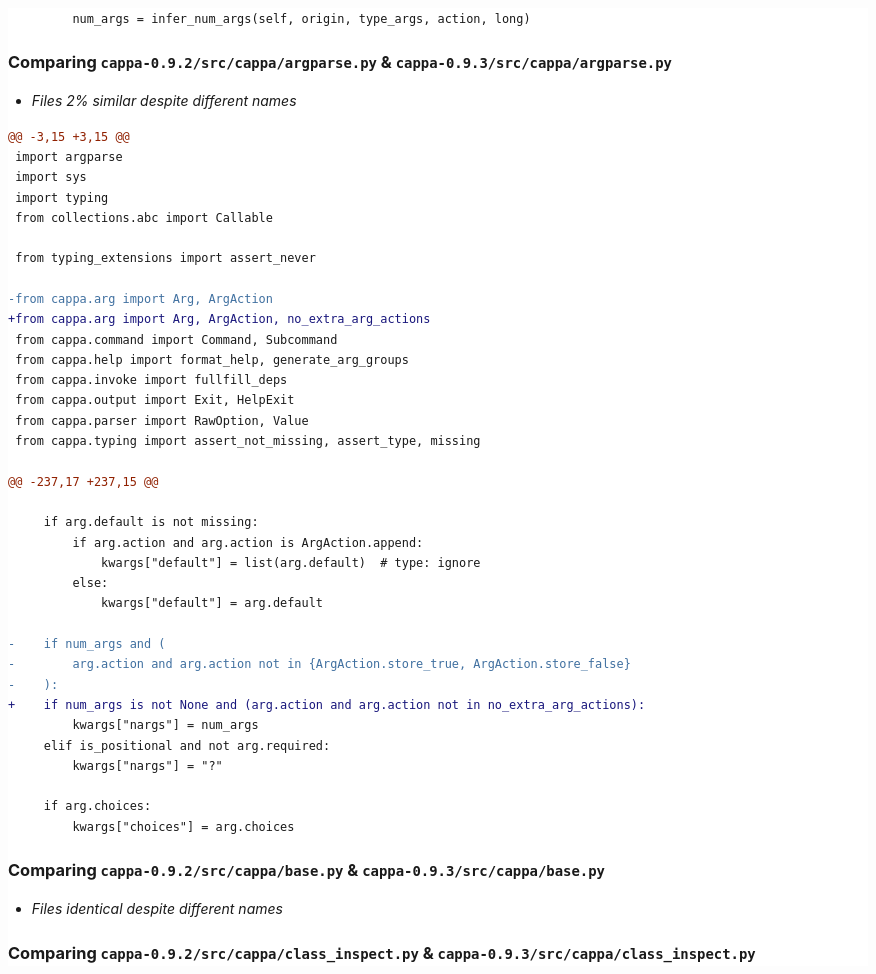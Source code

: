 ```diff
         num_args = infer_num_args(self, origin, type_args, action, long)
```

### Comparing `cappa-0.9.2/src/cappa/argparse.py` & `cappa-0.9.3/src/cappa/argparse.py`

 * *Files 2% similar despite different names*

```diff
@@ -3,15 +3,15 @@
 import argparse
 import sys
 import typing
 from collections.abc import Callable
 
 from typing_extensions import assert_never
 
-from cappa.arg import Arg, ArgAction
+from cappa.arg import Arg, ArgAction, no_extra_arg_actions
 from cappa.command import Command, Subcommand
 from cappa.help import format_help, generate_arg_groups
 from cappa.invoke import fullfill_deps
 from cappa.output import Exit, HelpExit
 from cappa.parser import RawOption, Value
 from cappa.typing import assert_not_missing, assert_type, missing
 
@@ -237,17 +237,15 @@
 
     if arg.default is not missing:
         if arg.action and arg.action is ArgAction.append:
             kwargs["default"] = list(arg.default)  # type: ignore
         else:
             kwargs["default"] = arg.default
 
-    if num_args and (
-        arg.action and arg.action not in {ArgAction.store_true, ArgAction.store_false}
-    ):
+    if num_args is not None and (arg.action and arg.action not in no_extra_arg_actions):
         kwargs["nargs"] = num_args
     elif is_positional and not arg.required:
         kwargs["nargs"] = "?"
 
     if arg.choices:
         kwargs["choices"] = arg.choices
```

### Comparing `cappa-0.9.2/src/cappa/base.py` & `cappa-0.9.3/src/cappa/base.py`

 * *Files identical despite different names*

### Comparing `cappa-0.9.2/src/cappa/class_inspect.py` & `cappa-0.9.3/src/cappa/class_inspect.py`
